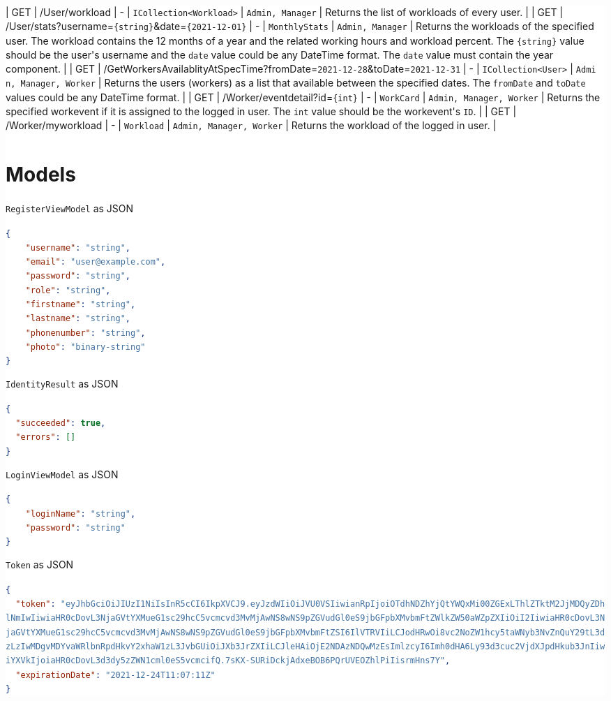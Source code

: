 |  GET   |                                    /User/workload                                     |             -             | `ICollection<Workload>` |     `Admin, Manager`     |                                                                                                                                               Returns the list of workloads of every user.                                                                                                                                               |
|  GET   |                  /User/stats?username=`{string}`&date=`{2021-12-01}`                  |             -             |     `MonthlyStats`      |     `Admin, Manager`     |                  Returns the workloads of the specified user. The workload contains the 12 months of a year and the related working hours and workload percent. The `{string}` value should be the user's username and the `date` value could be any DateTime format. The `date` value must contain the year component.                  |
|  GET   |      /GetWorkersAvailablityAtSpecTime?fromDate=`2021-12-28`&toDate=`2021-12-31`       |             -             |   `ICollection<User>`   | `Admin, Manager, Worker` |                                                                                            Returns the users (workers) as a list that available between the specified dates. The `fromDate` and `toDate` values could be any DateTime format.                                                                                            |
|  GET   |                            /Worker/eventdetail?id=`{int}`                             |             -             |       `WorkCard`        | `Admin, Manager, Worker` |                                                                                                         Returns the specified workevent if it is assigned to the logged in user. The `int` value should be the workevent's `ID`.                                                                                                         |
|  GET   |                                  /Worker/myworkload                                   |             -             |       `Workload`        | `Admin, Manager, Worker` |                                                                                                                                               Returns the workload of the logged in user.                                                                                                                                                |
&nbsp;

Models
==

`RegisterViewModel` as JSON
```json
{
    "username": "string",
    "email": "user@example.com",
    "password": "string",
    "role": "string",
    "firstname": "string",
    "lastname": "string",
    "phonenumber": "string",
    "photo": "binary-string"
}
```

`IdentityResult` as JSON
```json
{
  "succeeded": true,
  "errors": []
}
```

`LoginViewModel` as JSON
```json
{
    "loginName": "string",
    "password": "string"
}
```

`Token` as JSON
```json
{
  "token": "eyJhbGciOiJIUzI1NiIsInR5cCI6IkpXVCJ9.eyJzdWIiOiJVU0VSIiwianRpIjoiOTdhNDZhYjQtYWQxMi00ZGExLThlZTktM2JjMDQyZDhlNmIwIiwiaHR0cDovL3NjaGVtYXMueG1sc29hcC5vcmcvd3MvMjAwNS8wNS9pZGVudGl0eS9jbGFpbXMvbmFtZWlkZW50aWZpZXIiOiI2IiwiaHR0cDovL3NjaGVtYXMueG1sc29hcC5vcmcvd3MvMjAwNS8wNS9pZGVudGl0eS9jbGFpbXMvbmFtZSI6IlVTRVIiLCJodHRwOi8vc2NoZW1hcy5taWNyb3NvZnQuY29tL3dzLzIwMDgvMDYvaWRlbnRpdHkvY2xhaW1zL3JvbGUiOiJXb3JrZXIiLCJleHAiOjE2NDAzNDQwMzEsImlzcyI6Imh0dHA6Ly93d3cuc2VjdXJpdHkub3JnIiwiYXVkIjoiaHR0cDovL3d3dy5zZWN1cml0eS5vcmcifQ.7sKX-SURiDckjAdxeBOB6PQrUVEOZhlPiIisrmHns7Y",
  "expirationDate": "2021-12-24T11:07:11Z"
}
```
